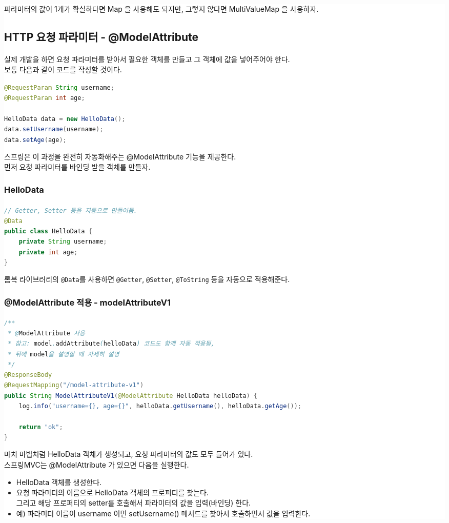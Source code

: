 파라미터의 값이 1개가 확실하다면 Map 을 사용해도 되지만, 그렇지 않다면 MultiValueMap 을 사용하자.


## HTTP 요청 파라미터 - @ModelAttribute

실제 개발을 하면 요청 파라미터를 받아서 필요한 객체를 만들고 그 객체에 값을 넣어주어야 한다. \
보통 다음과 같이 코드를 작성할 것이다.
```java
@RequestParam String username;
@RequestParam int age;

HelloData data = new HelloData();
data.setUsername(username);
data.setAge(age);
```
스프링은 이 과정을 완전히 자동화해주는 @ModelAttribute 기능을 제공한다.\
먼저 요청 파라미터를 바인딩 받을 객체를 만들자.

### HelloData
```java
// Getter, Setter 등을 자동으로 만들어둠.
@Data
public class HelloData {
    private String username;
    private int age;
}

```
롬복 라이브러리의 `@Data`를 사용하면 `@Getter`, `@Setter`, `@ToString` 등을 자동으로 적용해준다.

### @ModelAttribute 적용 - modelAttributeV1
```java
/**
 * @ModelAttribute 사용
 * 참고: model.addAttribute(helloData) 코드도 함께 자동 적용됨,
 * 뒤에 model을 설명할 때 자세히 설명
 */
@ResponseBody
@RequestMapping("/model-attribute-v1")
public String ModelAttributeV1(@ModelAttribute HelloData helloData) {
    log.info("username={}, age={}", helloData.getUsername(), helloData.getAge());

    return "ok";
}
```
마치 마법처럼 HelloData 객체가 생성되고, 요청 파라미터의 값도 모두 들어가 있다.\
스프링MVC는 @ModelAttribute 가 있으면 다음을 실행한다.
* HelloData 객체를 생성한다.
* 요청 파라미터의 이름으로 HelloData 객체의 프로퍼티를 찾는다. \
  그리고 해당 프로퍼티의 setter를 호출해서 파라미터의 값을 입력(바인딩) 한다.
* 예) 파라미터 이름이 username 이면 setUsername() 메서드를 찾아서 호출하면서 값을 입력한다.
